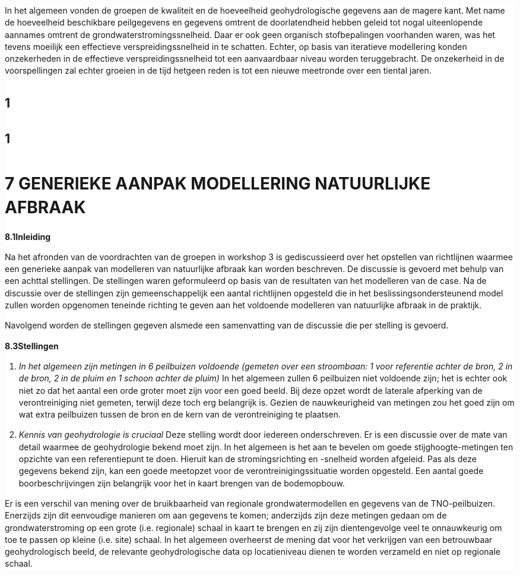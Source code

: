 In het algemeen vonden de groepen de kwaliteit en de hoeveelheid geohydrologische gegevens aan de magere kant. Met name de hoeveelheid beschikbare peilgegevens en gegevens omtrent de doorlatendheid hebben geleid tot nogal uiteenlopende aannames omtrent de grondwaterstromingssnelheid. Daar er ook geen organisch stofbepalingen voorhanden waren, was het tevens moeilijk een effectieve verspreidingssnelheid in te schatten. Echter, op basis van iteratieve modellering konden onzekerheden in de effectieve verspreidingssnelheid tot een aanvaardbaar niveau worden teruggebracht. De onzekerheid in de voorspellingen zal echter groeien in de tijd hetgeen reden is tot een nieuwe meetronde over een tiental jaren. 

## 1 


## 1 


# 7 GENERIEKE AANPAK MODELLERING NATUURLIJKE AFBRAAK 

**8.1Inleiding** 

Na het afronden van de voordrachten van de groepen in workshop 3 is gediscussieerd over het opstellen van richtlijnen waarmee een generieke aanpak van modelleren van natuurlijke afbraak kan worden beschreven. De discussie is gevoerd met behulp van een achttal stellingen. De stellingen waren geformuleerd op basis van de resultaten van het modelleren van de case. Na de discussie over de stellingen zijn gemeenschappelijk een aantal richtlijnen opgesteld die in het beslissingsondersteunend model zullen worden opgenomen teneinde richting te geven aan het voldoende modelleren van natuurlijke afbraak in de praktijk. 

Navolgend worden de stellingen gegeven alsmede een samenvatting van de discussie die per stelling is gevoerd. 

**8.3Stellingen** 

1. _In het algemeen zijn metingen in 6 peilbuizen voldoende (gemeten over een_     _stroombaan: 1 voor referentie achter de bron, 2 in de bron, 2 in de pluim en 1_     _schoon achter de pluim)_ In het algemeen zullen 6 peilbuizen niet voldoende zijn; het is echter ook niet zo dat het     aantal een orde groter moet zijn voor een goed beeld. Bij deze opzet wordt de     laterale afperking van de verontreiniging niet gemeten, terwijl deze toch erg     belangrijk is. Gezien de nauwkeurigheid van metingen zou het goed zijn om wat     extra peilbuizen tussen de bron en de kern van de verontreiniging te plaatsen. 

2. _Kennis van geohydrologie is cruciaal_ Deze stelling wordt door iedereen onderschreven. Er is een discussie over de mate van     detail waarmee de geohydrologie bekend moet zijn. In het algemeen is het aan te     bevelen om goede stijghoogte-metingen ten opzichte van een referentiepunt te     doen. Hieruit kan de stromingsrichting en -snelheid worden afgeleid. Pas als deze     gegevens bekend zijn, kan een goede meetopzet voor de verontreinigingssituatie     worden opgesteld. Een aantal goede boorbeschrijvingen zijn belangrijk voor het in     kaart brengen van de bodemopbouw. 

Er is een verschil van mening over de bruikbaarheid van regionale grondwatermodellen en gegevens van de TNO-peilbuizen. Enerzijds zijn dit eenvoudige manieren om aan gegevens te komen; anderzijds zijn deze metingen gedaan om de grondwaterstroming op een grote (i.e. regionale) schaal in kaart te brengen en zij zijn dientengevolge veel te onnauwkeurig om toe te passen op kleine (i.e. site) schaal. In het algemeen overheerst de mening dat voor het verkrijgen van een betrouwbaar geohydrologisch beeld, de relevante geohydrologische data op locatieniveau dienen te worden verzameld en niet op regionale schaal. 
